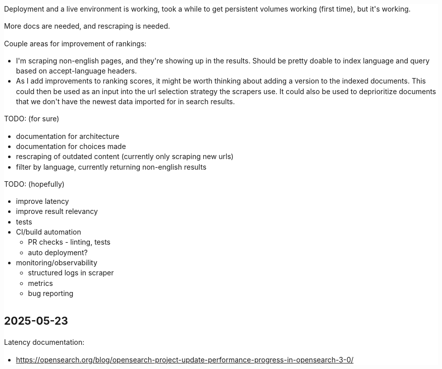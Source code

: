 Deployment and a live environment is working, took a while to get persistent volumes working (first time), but it's working.

More docs are needed, and rescraping is needed.

Couple areas for improvement of rankings:

- I'm scraping non-english pages, and they're showing up in the results. Should be pretty doable to index language and query based on accept-language headers.
- As I add improvements to ranking scores, it might be worth thinking about adding a version to the indexed documents. This could then be used as an input into the url selection strategy the scrapers use. It could also be used to deprioritize documents that we don't have the newest data imported for in search results.

TODO: (for sure)

- documentation for architecture
- documentation for choices made
- rescraping of outdated content (currently only scraping new urls)
- filter by language, currently returning non-english results

TODO: (hopefully)

- improve latency
- improve result relevancy
- tests
- CI/build automation
  - PR checks - linting, tests
  - auto deployment?
- monitoring/observability
  - structured logs in scraper
  - metrics
  - bug reporting

## 2025-05-23

Latency documentation:

- https://opensearch.org/blog/opensearch-project-update-performance-progress-in-opensearch-3-0/
